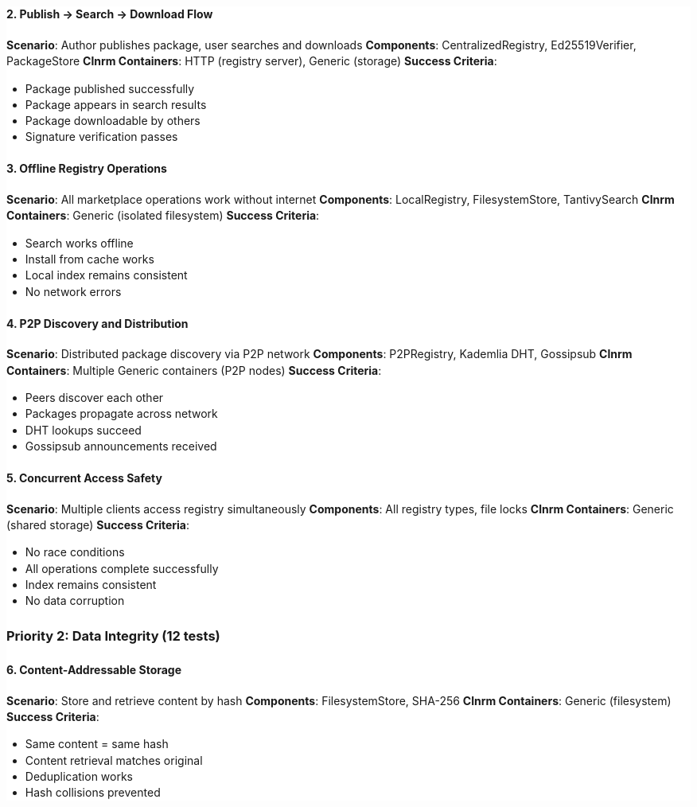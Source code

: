 #### 2. Publish → Search → Download Flow
**Scenario**: Author publishes package, user searches and downloads
**Components**: CentralizedRegistry, Ed25519Verifier, PackageStore
**Clnrm Containers**: HTTP (registry server), Generic (storage)
**Success Criteria**:
- Package published successfully
- Package appears in search results
- Package downloadable by others
- Signature verification passes

#### 3. Offline Registry Operations
**Scenario**: All marketplace operations work without internet
**Components**: LocalRegistry, FilesystemStore, TantivySearch
**Clnrm Containers**: Generic (isolated filesystem)
**Success Criteria**:
- Search works offline
- Install from cache works
- Local index remains consistent
- No network errors

#### 4. P2P Discovery and Distribution
**Scenario**: Distributed package discovery via P2P network
**Components**: P2PRegistry, Kademlia DHT, Gossipsub
**Clnrm Containers**: Multiple Generic containers (P2P nodes)
**Success Criteria**:
- Peers discover each other
- Packages propagate across network
- DHT lookups succeed
- Gossipsub announcements received

#### 5. Concurrent Access Safety
**Scenario**: Multiple clients access registry simultaneously
**Components**: All registry types, file locks
**Clnrm Containers**: Generic (shared storage)
**Success Criteria**:
- No race conditions
- All operations complete successfully
- Index remains consistent
- No data corruption

### Priority 2: Data Integrity (12 tests)

#### 6. Content-Addressable Storage
**Scenario**: Store and retrieve content by hash
**Components**: FilesystemStore, SHA-256
**Clnrm Containers**: Generic (filesystem)
**Success Criteria**:
- Same content = same hash
- Content retrieval matches original
- Deduplication works
- Hash collisions prevented
